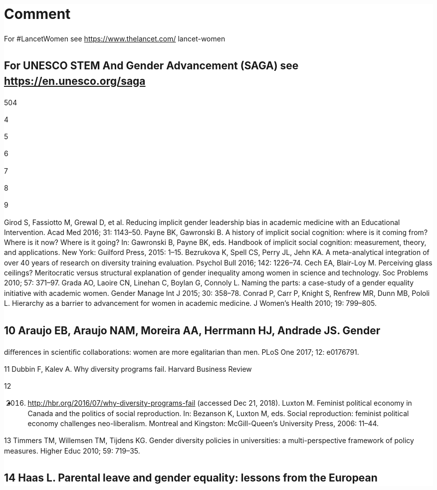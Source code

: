 # Comment

For #LancetWomen see https://www.thelancet.com/ lancet-women

## For UNESCO STEM And Gender Advancement (SAGA) see https://en.unesco.org/saga

504

4

5

6

7

8

9

Girod S, Fassiotto M, Grewal D, et al. Reducing implicit gender leadership bias in academic medicine with an Educational Intervention. Acad Med 2016; 31: 1143–50. Payne BK, Gawronski B. A history of implicit social cognition: where is it coming from? Where is it now? Where is it going? In: Gawronski B, Payne BK, eds. Handbook of implicit social cognition: measurement, theory, and applications. New York: Guilford Press, 2015: 1–15. Bezrukova K, Spell CS, Perry JL, Jehn KA. A meta-analytical integration of over 40 years of research on diversity training evaluation. Psychol Bull 2016; 142: 1226–74. Cech EA, Blair-Loy M. Perceiving glass ceilings? Meritocratic versus structural explanation of gender inequality among women in science and technology. Soc Problems 2010; 57: 371–97. Grada AO, Laoire CN, Linehan C, Boylan G, Connoly L. Naming the parts: a case-study of a gender equality initiative with academic women. Gender Manage Int J 2015; 30: 358–78. Conrad P, Carr P, Knight S, Renfrew MR, Dunn MB, Pololi L. Hierarchy as a barrier to advancement for women in academic medicine. J Women’s Health 2010; 19: 799–805.

## 10 Araujo EB, Araujo NAM, Moreira AA, Herrmann HJ, Andrade JS. Gender

diﬀerences in scientiﬁc collaborations: women are more egalitarian than men. PLoS One 2017; 12: e0176791.

11 Dubbin F, Kalev A. Why diversity programs fail. Harvard Business Review

12

- 2016. http://hbr.org/2016/07/why-diversity-programs-fail (accessed Dec 21, 2018). Luxton M. Feminist political economy in Canada and the politics of social reproduction. In: Bezanson K, Luxton M, eds. Social reproduction: feminist political economy challenges neo-liberalism. Montreal and Kingston: McGill-Queen’s University Press, 2006: 11–44.

13 Timmers TM, Willemsen TM, Tijdens KG. Gender diversity policies in universities: a multi-perspective framework of policy measures. Higher Educ 2010; 59: 719–35.

## 14 Haas L. Parental leave and gender equality: lessons from the European
